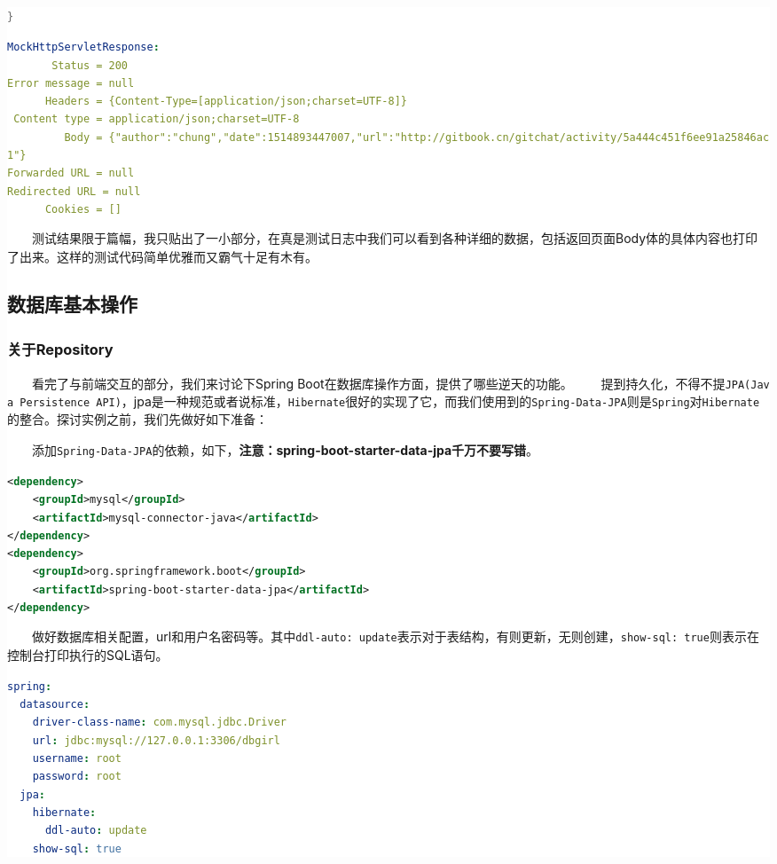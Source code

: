 ```java
}
```

```yml
MockHttpServletResponse:
       Status = 200
Error message = null
      Headers = {Content-Type=[application/json;charset=UTF-8]}
 Content type = application/json;charset=UTF-8
         Body = {"author":"chung","date":1514893447007,"url":"http://gitbook.cn/gitchat/activity/5a444c451f6ee91a25846ac1"}
Forwarded URL = null
Redirected URL = null
      Cookies = []
```

&emsp;&emsp;测试结果限于篇幅，我只贴出了一小部分，在真是测试日志中我们可以看到各种详细的数据，包括返回页面Body体的具体内容也打印了出来。这样的测试代码简单优雅而又霸气十足有木有。

## 数据库基本操作
### 关于Repository
&emsp;&emsp;看完了与前端交互的部分，我们来讨论下Spring Boot在数据库操作方面，提供了哪些逆天的功能。
&emsp;&emsp;提到持久化，不得不提`JPA(Java Persistence API)`，jpa是一种规范或者说标准，`Hibernate`很好的实现了它，而我们使用到的`Spring-Data-JPA`则是`Spring`对`Hibernate`的整合。探讨实例之前，我们先做好如下准备：

&emsp;&emsp;添加`Spring-Data-JPA`的依赖，如下，**注意：spring-boot-starter-data-jpa千万不要写错**。

```xml
<dependency>
    <groupId>mysql</groupId>
    <artifactId>mysql-connector-java</artifactId>
</dependency>
<dependency>
    <groupId>org.springframework.boot</groupId>
    <artifactId>spring-boot-starter-data-jpa</artifactId>
</dependency>
```

&emsp;&emsp;做好数据库相关配置，url和用户名密码等。其中`ddl-auto: update`表示对于表结构，有则更新，无则创建，`show-sql: true`则表示在控制台打印执行的SQL语句。

```yml
spring:
  datasource:
    driver-class-name: com.mysql.jdbc.Driver
    url: jdbc:mysql://127.0.0.1:3306/dbgirl
    username: root
    password: root
  jpa:
    hibernate:
      ddl-auto: update
    show-sql: true
```
